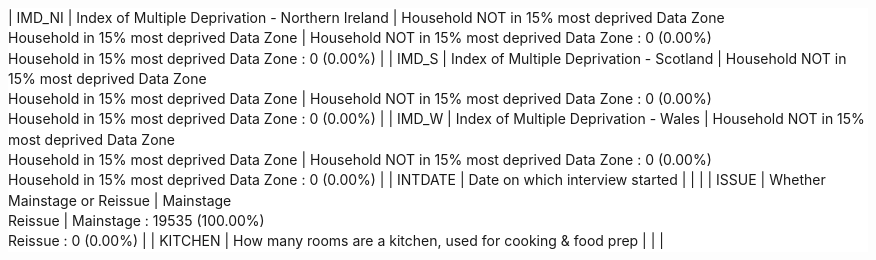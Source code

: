 | IMD_NI | Index of Multiple Deprivation - Northern Ireland | Household NOT in 15% most deprived Data Zone <br/>Household in 15% most deprived Data Zone  | Household NOT in 15% most deprived Data Zone : 0 (0.00%)<br/>Household in 15% most deprived Data Zone : 0 (0.00%) |
| IMD_S | Index of Multiple Deprivation - Scotland | Household NOT in 15% most deprived Data Zone <br/>Household in 15% most deprived Data Zone  | Household NOT in 15% most deprived Data Zone : 0 (0.00%)<br/>Household in 15% most deprived Data Zone : 0 (0.00%) |
| IMD_W | Index of Multiple Deprivation - Wales | Household NOT in 15% most deprived Data Zone <br/>Household in 15% most deprived Data Zone  | Household NOT in 15% most deprived Data Zone : 0 (0.00%)<br/>Household in 15% most deprived Data Zone : 0 (0.00%) |
| INTDATE | Date on which interview started |  |  |
| ISSUE | Whether Mainstage or Reissue | Mainstage <br/>Reissue  | Mainstage : 19535 (100.00%)<br/>Reissue : 0 (0.00%) |
| KITCHEN | How many rooms are a kitchen, used for cooking & food prep |  |  |